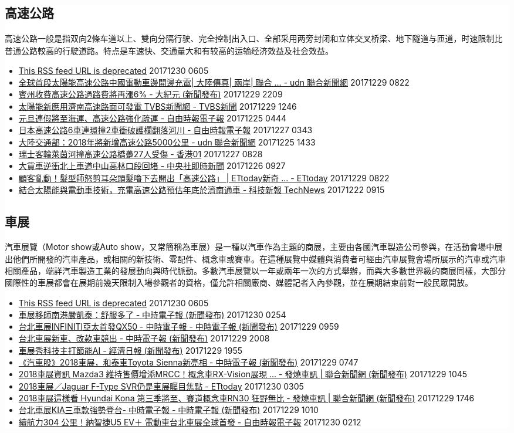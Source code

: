 ## 高速公路

高速公路一般是指双向2條车道以上、雙向分隔行驶、完全控制出入口、全部采用两旁封闭和立体交叉桥梁、地下隧道与匝道，时速限制比普通公路較高的行駛道路。特点是车速快、交通量大和有较高的运输经济效益及社会效益。
- [This RSS feed URL is deprecated](0 "This RSS feed URL is deprecated") 20171230 0605
- [全球首段太陽能高速公路中國電動車邊開邊充電| 大陸傳真| 兩岸| 聯合 ... - udn 聯合新聞網](https://udn.com/news/story/7332/2902217?from=udn-catelistnews_ch2 "全球首段太陽能高速公路中國電動車邊開邊充電| 大陸傳真| 兩岸| 聯合 ... - udn 聯合新聞網") 20171229 0822
- [賓州收費高速公路過路費將再漲6% - 大紀元 (新聞發布)](http://www.epochtimes.com/b5/17/12/29/n10006950.htm "賓州收費高速公路過路費將再漲6% - 大紀元 (新聞發布)") 20171229 2209
- [太陽能新應用濟南高速路面可發電  TVBS新聞網 - TVBS新聞](https://news.tvbs.com.tw/focus/844319 "太陽能新應用濟南高速路面可發電  TVBS新聞網 - TVBS新聞") 20171229 1246
- [元旦連假將至海運、高速公路強化疏運 - 自由時報電子報](http://news.ltn.com.tw/news/life/breakingnews/2293110 "元旦連假將至海運、高速公路強化疏運 - 自由時報電子報") 20171225 0444
- [日本高速公路6車連環撞2車衝破護欄翻落河川 - 自由時報電子報](http://news.ltn.com.tw/news/world/breakingnews/2295055 "日本高速公路6車連環撞2車衝破護欄翻落河川 - 自由時報電子報") 20171227 0343
- [大陸交通部：2018年將新增高速公路5000公里 - udn 聯合新聞網](https://udn.com/news/story/7332/2895015 "大陸交通部：2018年將新增高速公路5000公里 - udn 聯合新聞網") 20171225 1433
- [瑞士客輪萊茵河撞高速公路橋躉27人受傷 - 香港01](https://www.hk01.com/%E5%9C%8B%E9%9A%9B/144584/%E7%91%9E%E5%A3%AB%E5%AE%A2%E8%BC%AA%E8%90%8A%E8%8C%B5%E6%B2%B3%E6%92%9E%E9%AB%98%E9%80%9F%E5%85%AC%E8%B7%AF%E6%A9%8B%E8%BA%89-27%E4%BA%BA%E5%8F%97%E5%82%B7 "瑞士客輪萊茵河撞高速公路橋躉27人受傷 - 香港01") 20171227 0828
- [大貨車逆衝北上車道中山高林口段回堵 - 中央社即時新聞](http://www.cna.com.tw/news/firstnews/201712260241-1.aspx "大貨車逆衝北上車道中山高林口段回堵 - 中央社即時新聞") 20171226 0927
- [顧客亂動！髮型師怒剪耳朵頭髮嚕下去開出「高速公路」 | ETtoday新奇 ... - ETtoday](https://www.ettoday.net/news/20171229/1082437.htm "顧客亂動！髮型師怒剪耳朵頭髮嚕下去開出「高速公路」 | ETtoday新奇 ... - ETtoday") 20171229 0822
- [結合太陽能與電動車技術，充電高速公路預估年底於濟南通車 - 科技新報 TechNews](http://technews.tw/2017/12/22/solar-energy-highway-china-jinan/ "結合太陽能與電動車技術，充電高速公路預估年底於濟南通車 - 科技新報 TechNews") 20171222 0915

## 車展

汽車展覽（Motor show或Auto show，又常簡稱為車展）是一種以汽車作為主題的商展，主要由各國汽車製造公司參與，在活動會場中展出他們所開發的汽車產品，或相關的新技術、零配件、概念車或賽車。在這種展覽中媒體與消費者可經由汽車展覽會場所展示的汽車或汽車相關產品，端詳汽車製造工業的發展動向與時代脈動。多數汽車展覽以一年或兩年一次的方式舉辦，而與大多數世界級的商展同樣，大部分國際性的車展都會在展期前幾天限制入場參觀者的資格，僅允許相關廠商、媒體記者入內參觀，並在展期結束前對一般民眾開放。
- [This RSS feed URL is deprecated](0 "This RSS feed URL is deprecated") 20171230 0605
- [車展移師南港嚴凱泰：舒服多了 - 中時電子報 (新聞發布)](http://www.chinatimes.com/realtimenews/20171230001946-260410 "車展移師南港嚴凱泰：舒服多了 - 中時電子報 (新聞發布)") 20171230 0254
- [台北車展INFINITI亞太首發QX50 - 中時電子報 - 中時電子報 (新聞發布)](http://www.chinatimes.com/realtimenews/20171229004865-260410 "台北車展INFINITI亞太首發QX50 - 中時電子報 - 中時電子報 (新聞發布)") 20171229 0959
- [台北車展新車、改款車競出 - 中時電子報 (新聞發布)](http://www.chinatimes.com/newspapers/20171230000366-260210 "台北車展新車、改款車競出 - 中時電子報 (新聞發布)") 20171229 2008
- [車展秀科技主打節能AI - 經濟日報 (新聞發布)](https://money.udn.com/money/story/5612/2903083 "車展秀科技主打節能AI - 經濟日報 (新聞發布)") 20171229 1955
- [《汽車股》2018車展，和泰車Toyota Sienna新亮相 - 中時電子報 (新聞發布)](http://www.chinatimes.com/realtimenews/20171229003916-260410 "《汽車股》2018車展，和泰車Toyota Sienna新亮相 - 中時電子報 (新聞發布)") 20171229 0747
- [2018車展資訊   Mazda3 維持售價增添MRCC！概念車RX-Vision展現 ... - 發燒車訊 | 聯合新聞網 (新聞發布)](https://autos.udn.com/autos/story/11719/2902495 "2018車展資訊   Mazda3 維持售價增添MRCC！概念車RX-Vision展現 ... - 發燒車訊 | 聯合新聞網 (新聞發布)") 20171229 1045
- [2018車展／Jaguar F-Type SVR仍是車展矚目焦點 - ETtoday](https://www.ettoday.net/news/20171230/1082072.htm "2018車展／Jaguar F-Type SVR仍是車展矚目焦點 - ETtoday") 20171230 0305
- [2018車展這樣看   Hyundai Kona 第三季將至、賽道概念車RN30 狂野無比 - 發燒車訊 | 聯合新聞網 (新聞發布)](https://autos.udn.com/autos/story/11719/2902940 "2018車展這樣看   Hyundai Kona 第三季將至、賽道概念車RN30 狂野無比 - 發燒車訊 | 聯合新聞網 (新聞發布)") 20171229 1746
- [台北車展KIA三車款強勢登台- 中時電子報 - 中時電子報 (新聞發布)](http://www.chinatimes.com/realtimenews/20171229004954-260410 "台北車展KIA三車款強勢登台- 中時電子報 - 中時電子報 (新聞發布)") 20171229 1010
- [續航力304 公里！納智捷U5 EV＋ 電動車台北車展全球首發 - 自由時報電子報](http://auto.ltn.com.tw/news/9130/2 "續航力304 公里！納智捷U5 EV＋ 電動車台北車展全球首發 - 自由時報電子報") 20171230 0212
